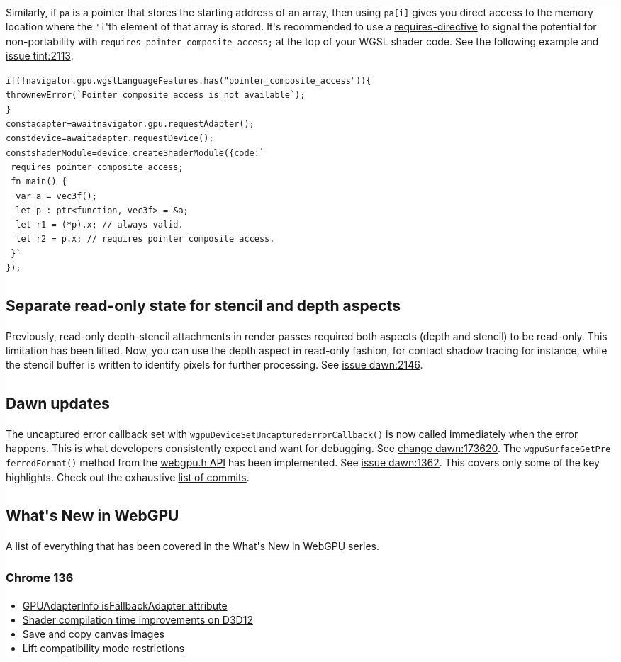 
Similarly, if `pa` is a pointer that stores the starting address of an array, then using `pa[i]` gives you direct access to the memory location where the `'i`'th element of that array is stored.
It's recommended to use a [requires-directive](https://gpuweb.github.io/gpuweb/wgsl/#requires-directive) to signal the potential for non-portability with `requires pointer_composite_access;` at the top of your WGSL shader code. See the following example and [issue tint:2113](https://bugs.chromium.org/p/tint/issues/detail?id=2113).
```
if(!navigator.gpu.wgslLanguageFeatures.has("pointer_composite_access")){
thrownewError(`Pointer composite access is not available`);
}
constadapter=awaitnavigator.gpu.requestAdapter();
constdevice=awaitadapter.requestDevice();
constshaderModule=device.createShaderModule({code:`
 requires pointer_composite_access;
 fn main() {
  var a = vec3f();
  let p : ptr<function, vec3f> = &a;
  let r1 = (*p).x; // always valid.
  let r2 = p.x; // requires pointer composite access.
 }`
});

```

## Separate read-only state for stencil and depth aspects
Previously, read-only depth-stencil attachments in render passes required both aspects (depth and stencil) to be read-only. This limitation has been lifted. Now, you can use the depth aspect in read-only fashion, for contact shadow tracing for instance, while the stencil buffer is written to identify pixels for further processing. See [issue dawn:2146](https://bugs.chromium.org/p/dawn/issues/detail?id=2146).
## Dawn updates
The uncaptured error callback set with `wgpuDeviceSetUncapturedErrorCallback()` is now called immediately when the error happens. This is what developers consistently expect and want for debugging. See [change dawn:173620](https://dawn-review.googlesource.com/c/dawn/+/173620).
The `wgpuSurfaceGetPreferredFormat()` method from the [webgpu.h API](https://github.com/webgpu-native/webgpu-headers) has been implemented. See [issue dawn:1362](https://bugs.chromium.org/p/dawn/issues/detail?id=1362).
This covers only some of the key highlights. Check out the exhaustive [list of commits](https://dawn.googlesource.com/dawn/+log/chromium/6261..chromium/6312?n=1000).
## What's New in WebGPU
A list of everything that has been covered in the [What's New in WebGPU](https://developer.chrome.com/docs/web-platform/webgpu/news) series.
### Chrome 136
  * [GPUAdapterInfo isFallbackAdapter attribute](https://developer.chrome.com/blog/new-in-webgpu-136#gpuadapterinfo_isfallbackadapter_attribute)
  * [Shader compilation time improvements on D3D12](https://developer.chrome.com/blog/new-in-webgpu-136#shader_compilation_time_improvements_on_d3d12)
  * [Save and copy canvas images](https://developer.chrome.com/blog/new-in-webgpu-136#save_and_copy_canvas_images)
  * [Lift compatibility mode restrictions](https://developer.chrome.com/blog/new-in-webgpu-136#lift_compatibility_mode_restrictions)
